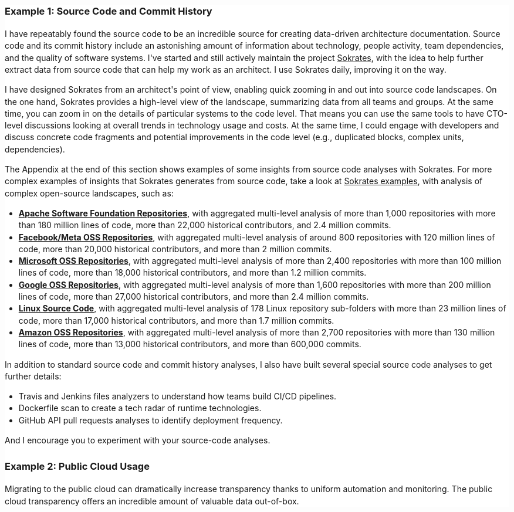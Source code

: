 ### Example 1: Source Code and Commit History

I have repeatably found the source code to be an incredible source for creating data-driven architecture documentation. Source code and its commit history include an astonishing amount of information about technology, people activity, team dependencies, and the quality of software systems. I've started and still actively maintain the project [Sokrates](https://sokrates.dev), with the idea to help further extract data from source code that can help my work as an architect. I use Sokrates daily, improving it on the way.

I have designed Sokrates from an architect's point of view, enabling quick zooming in and out into source code landscapes. On the one hand, Sokrates provides a high-level view of the landscape, summarizing data from all teams and groups. At the same time, you can zoom in on the details of particular systems to the code level. That means you can use the same tools to have CTO-level discussions looking at overall trends in technology usage and costs. At the same time, I could engage with developers and discuss concrete code fragments and potential improvements in the code level (e.g., duplicated blocks, complex units, dependencies).

The Appendix at the end of this section shows examples of some insights from source code analyses with Sokrates. For more complex examples of insights that Sokrates generates from source code, take a look at [Sokrates examples](https://www.sokrates.dev/), with analysis of complex open-source landscapes, such as:
* [**Apache Software Foundation Repositories**](https://d3axxy9bcycpv7.cloudfront.net/asf/_sokrates_landscape/index.html), with aggregated multi-level analysis of more than 1,000 repositories with more than 180 million lines of code, more than 22,000 historical contributors, and 2.4 million commits.
* [**Facebook/Meta OSS Repositories**](https://d3axxy9bcycpv7.cloudfront.net/meta/_sokrates_landscape/index.html), with aggregated multi-level analysis of around 800 repositories with 120 million lines of code, more than 20,000 historical contributors, and more than 2 million commits.
* [**Microsoft OSS Repositories**](https://d3axxy9bcycpv7.cloudfront.net/microsoft/_sokrates_landscape/index.html), with aggregated multi-level analysis of more than 2,400 repositories with more than 100 million lines of code, more than 18,000 historical contributors, and more than 1.2 million commits.
* [**Google OSS Repositories**](https://d3axxy9bcycpv7.cloudfront.net/google/_sokrates_landscape/index.html), with aggregated multi-level analysis of more than 1,600 repositories with more than 200 million lines of code, more than 27,000 historical contributors, and more than 2.4 million commits.
* [**Linux Source Code**](https://d3axxy9bcycpv7.cloudfront.net/asf/_sokrates_landscape/index.html), with aggregated multi-level analysis of 178 Linux repository sub-folders with more than 23 million lines of code, more than 17,000 historical contributors, and more than 1.7 million commits.
* [**Amazon OSS Repositories**](https://d3axxy9bcycpv7.cloudfront.net/amzn/_sokrates_landscape/index.html), with aggregated multi-level analysis of more than 2,700 repositories with more than 130 million lines of code, more than 13,000 historical contributors, and more than 600,000 commits.

In addition to standard source code and commit history analyses, I also have built several special source code analyses to get further details:
* Travis and Jenkins files analyzers to understand how teams build CI/CD pipelines.
* Dockerfile scan to create a tech radar of runtime technologies.
* GitHub API pull requests analyses to identify deployment frequency.

And I encourage you to experiment with your source-code analyses.

### Example 2: Public Cloud Usage 

Migrating to the public cloud can dramatically increase transparency thanks to uniform automation and monitoring. The public cloud transparency offers an incredible amount of valuable data out-of-box.
